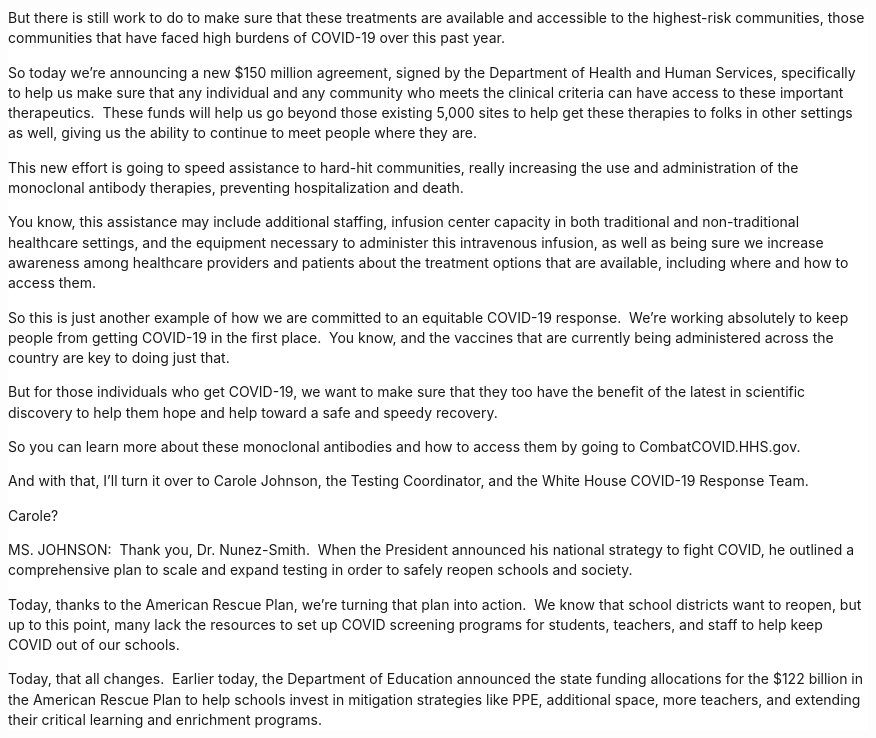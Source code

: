 But there is still work to do to make sure that these treatments are
available and accessible to the highest-risk communities, those
communities that have faced high burdens of COVID-19 over this past
year.

So today we’re announcing a new $150 million agreement, signed by the
Department of Health and Human Services, specifically to help us make
sure that any individual and any community who meets the clinical
criteria can have access to these important therapeutics.  These funds
will help us go beyond those existing 5,000 sites to help get these
therapies to folks in other settings as well, giving us the ability to
continue to meet people where they are.

This new effort is going to speed assistance to hard-hit communities,
really increasing the use and administration of the monoclonal antibody
therapies, preventing hospitalization and death.

You know, this assistance may include additional staffing, infusion
center capacity in both traditional and non-traditional healthcare
settings, and the equipment necessary to administer this intravenous
infusion, as well as being sure we increase awareness among healthcare
providers and patients about the treatment options that are available,
including where and how to access them.

So this is just another example of how we are committed to an equitable
COVID-19 response.  We’re working absolutely to keep people from getting
COVID-19 in the first place.  You know, and the vaccines that are
currently being administered across the country are key to doing just
that. 

But for those individuals who get COVID-19, we want to make sure that
they too have the benefit of the latest in scientific discovery to help
them hope and help toward a safe and speedy recovery.

So you can learn more about these monoclonal antibodies and how to
access them by going to CombatCOVID.HHS.gov.

And with that, I’ll turn it over to Carole Johnson, the Testing
Coordinator, and the White House COVID-19 Response Team.

Carole?

MS. JOHNSON:  Thank you, Dr. Nunez-Smith.  When the President announced
his national strategy to fight COVID, he outlined a comprehensive plan
to scale and expand testing in order to safely reopen schools and
society.

Today, thanks to the American Rescue Plan, we’re turning that plan into
action.  We know that school districts want to reopen, but up to this
point, many lack the resources to set up COVID screening programs for
students, teachers, and staff to help keep COVID out of our schools.

Today, that all changes.  Earlier today, the Department of Education
announced the state funding allocations for the $122 billion in the
American Rescue Plan to help schools invest in mitigation strategies
like PPE, additional space, more teachers, and extending their critical
learning and enrichment programs.
